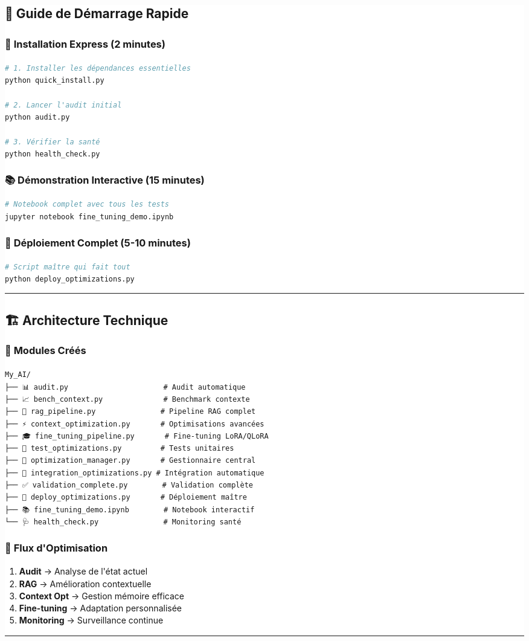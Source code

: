 
## 🎯 Guide de Démarrage Rapide

### 🚀 **Installation Express** (2 minutes)
```bash
# 1. Installer les dépendances essentielles
python quick_install.py

# 2. Lancer l'audit initial
python audit.py

# 3. Vérifier la santé
python health_check.py
```

### 📚 **Démonstration Interactive** (15 minutes)
```bash
# Notebook complet avec tous les tests
jupyter notebook fine_tuning_demo.ipynb
```

### 🔧 **Déploiement Complet** (5-10 minutes)
```bash
# Script maître qui fait tout
python deploy_optimizations.py
```

---

## 🏗️ Architecture Technique

### 🧩 **Modules Créés**
```
My_AI/
├── 📊 audit.py                      # Audit automatique
├── 📈 bench_context.py              # Benchmark contexte  
├── 🤖 rag_pipeline.py               # Pipeline RAG complet
├── ⚡ context_optimization.py       # Optimisations avancées
├── 🎓 fine_tuning_pipeline.py       # Fine-tuning LoRA/QLoRA
├── 🧪 test_optimizations.py         # Tests unitaires
├── 🎯 optimization_manager.py       # Gestionnaire central
├── 🔧 integration_optimizations.py # Intégration automatique
├── ✅ validation_complete.py        # Validation complète
├── 🚀 deploy_optimizations.py       # Déploiement maître
├── 📚 fine_tuning_demo.ipynb        # Notebook interactif
└── 🩺 health_check.py               # Monitoring santé
```

### 🔄 **Flux d'Optimisation**
1. **Audit** → Analyse de l'état actuel
2. **RAG** → Amélioration contextuelle
3. **Context Opt** → Gestion mémoire efficace
4. **Fine-tuning** → Adaptation personnalisée
5. **Monitoring** → Surveillance continue

---